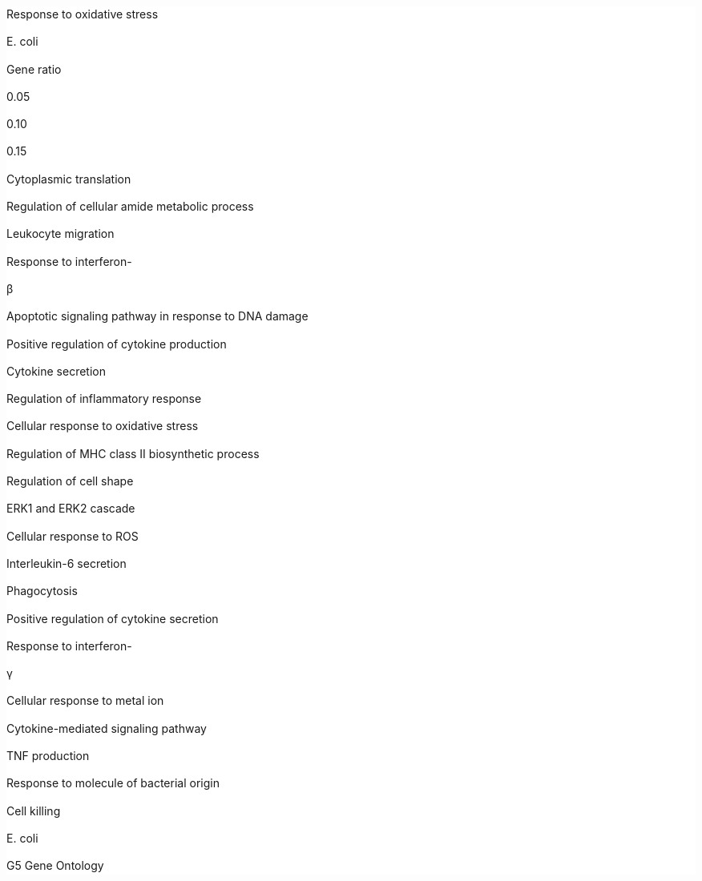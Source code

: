Response to oxidative stress

E. coli

Gene ratio

0.05

0.10

0.15

Cytoplasmic translation

Regulation of cellular amide metabolic process

Leukocyte migration

Response to interferon-

β

Apoptotic signaling pathway in response to DNA damage

Positive regulation of cytokine production

Cytokine secretion

Regulation of inflammatory response

Cellular response to oxidative stress

Regulation of MHC class II biosynthetic process

Regulation of cell shape

ERK1 and ERK2 cascade

Cellular response to ROS

Interleukin-6 secretion

Phagocytosis

Positive regulation of cytokine secretion

Response to interferon-

γ

Cellular response to metal ion

Cytokine-mediated signaling pathway

TNF production

Response to molecule of bacterial origin

Cell killing

E. coli



G5 Gene Ontology
